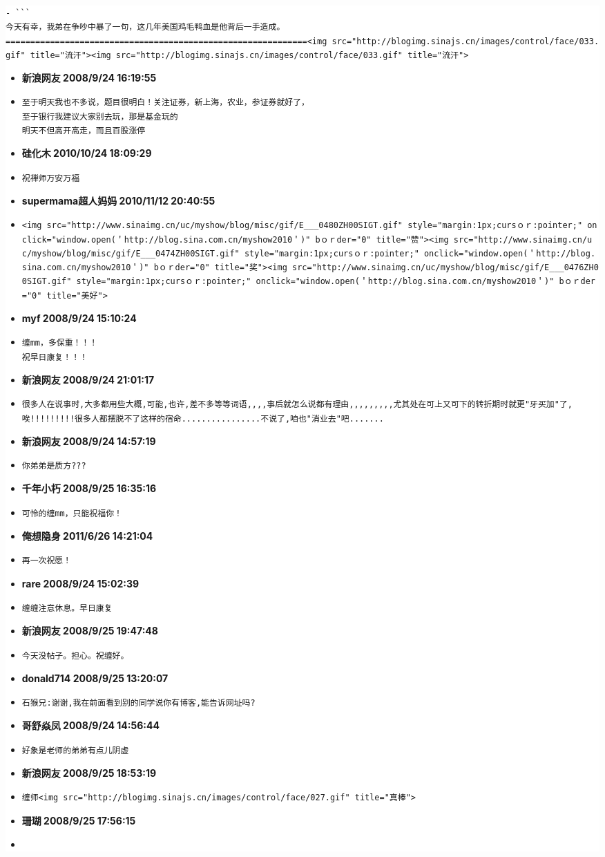   ```
- ```
  今天有幸，我弟在争吵中暴了一句，这几年美国鸡毛鸭血是他背后一手造成。
  =============================================================<img src="http://blogimg.sinajs.cn/images/control/face/033.gif" title="流汗"><img src="http://blogimg.sinajs.cn/images/control/face/033.gif" title="流汗">
  ```
- **新浪网友 2008/9/24 16:19:55**
- ```
  至于明天我也不多说，题目很明白！关注证券，新上海，农业，参证券就好了，
  至于银行我建议大家别去玩，那是基金玩的
  明天不但高开高走，而且百股涨停
  ```
- **硅化木 2010/10/24 18:09:29**
- ```
  祝禅师万安万福
  ```
- **supermama超人妈妈 2010/11/12 20:40:55**
- ```
  <img src="http://www.sinaimg.cn/uc/myshow/blog/misc/gif/E___0480ZH00SIGT.gif" style="margin:1px;cursｏｒ:pointer;" onclick="window.open(＇http://blog.sina.com.cn/myshow2010＇)" bｏｒder="0" title="赞"><img src="http://www.sinaimg.cn/uc/myshow/blog/misc/gif/E___0474ZH00SIGT.gif" style="margin:1px;cursｏｒ:pointer;" onclick="window.open(＇http://blog.sina.com.cn/myshow2010＇)" bｏｒder="0" title="奖"><img src="http://www.sinaimg.cn/uc/myshow/blog/misc/gif/E___0476ZH00SIGT.gif" style="margin:1px;cursｏｒ:pointer;" onclick="window.open(＇http://blog.sina.com.cn/myshow2010＇)" bｏｒder="0" title="美好">
  ```
- **myf 2008/9/24 15:10:24**
- ```
  缠mm，多保重！！！
  祝早日康复！！！
  ```
- **新浪网友 2008/9/24 21:01:17**
- ```
  很多人在说事时,大多都用些大概,可能,也许,差不多等等词语,,,,事后就怎么说都有理由,,,,,,,,,尤其处在可上又可下的转折期时就更"牙买加"了,唉!!!!!!!!!很多人都摆脱不了这样的宿命................不说了,咱也"消业去"吧.......
  ```
- **新浪网友 2008/9/24 14:57:19**
- ```
  你弟弟是质方???
  ```
- **千年小朽 2008/9/25 16:35:16**
- ```
  可怜的缠mm，只能祝福你！
  ```
- **俺想隐身 2011/6/26 14:21:04**
- ```
  再一次祝愿！
  ```
- **rare 2008/9/24 15:02:39**
- ```
  缠缠注意休息。早日康复
  ```
- **新浪网友 2008/9/25 19:47:48**
- ```
  今天没帖子。担心。祝缠好。
  ```
- **donald714 2008/9/25 13:20:07**
- ```
  石猴兄:谢谢,我在前面看到别的同学说你有博客,能告诉网址吗?
  ```
- **哥舒焱凤 2008/9/24 14:56:44**
- ```
  好象是老师的弟弟有点儿阴虚
  ```
- **新浪网友 2008/9/25 18:53:19**
- ```
  缠师<img src="http://blogimg.sinajs.cn/images/control/face/027.gif" title="真棒">
  ```
- **珊瑚 2008/9/25 17:56:15**
- ```
  ```